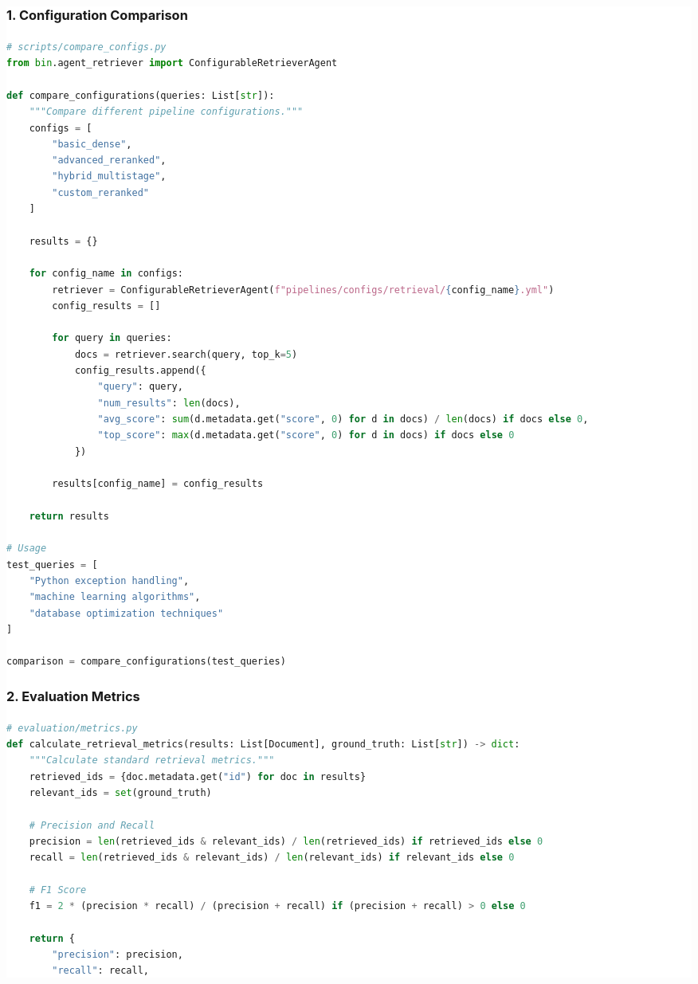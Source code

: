 ### **1. Configuration Comparison**

```python
# scripts/compare_configs.py
from bin.agent_retriever import ConfigurableRetrieverAgent

def compare_configurations(queries: List[str]):
    """Compare different pipeline configurations."""
    configs = [
        "basic_dense",
        "advanced_reranked", 
        "hybrid_multistage",
        "custom_reranked"
    ]
    
    results = {}
    
    for config_name in configs:
        retriever = ConfigurableRetrieverAgent(f"pipelines/configs/retrieval/{config_name}.yml")
        config_results = []
        
        for query in queries:
            docs = retriever.search(query, top_k=5)
            config_results.append({
                "query": query,
                "num_results": len(docs),
                "avg_score": sum(d.metadata.get("score", 0) for d in docs) / len(docs) if docs else 0,
                "top_score": max(d.metadata.get("score", 0) for d in docs) if docs else 0
            })
        
        results[config_name] = config_results
    
    return results

# Usage
test_queries = [
    "Python exception handling",
    "machine learning algorithms", 
    "database optimization techniques"
]

comparison = compare_configurations(test_queries)
```

### **2. Evaluation Metrics**

```python
# evaluation/metrics.py
def calculate_retrieval_metrics(results: List[Document], ground_truth: List[str]) -> dict:
    """Calculate standard retrieval metrics."""
    retrieved_ids = {doc.metadata.get("id") for doc in results}
    relevant_ids = set(ground_truth)
    
    # Precision and Recall
    precision = len(retrieved_ids & relevant_ids) / len(retrieved_ids) if retrieved_ids else 0
    recall = len(retrieved_ids & relevant_ids) / len(relevant_ids) if relevant_ids else 0
    
    # F1 Score
    f1 = 2 * (precision * recall) / (precision + recall) if (precision + recall) > 0 else 0
    
    return {
        "precision": precision,
        "recall": recall,
```
